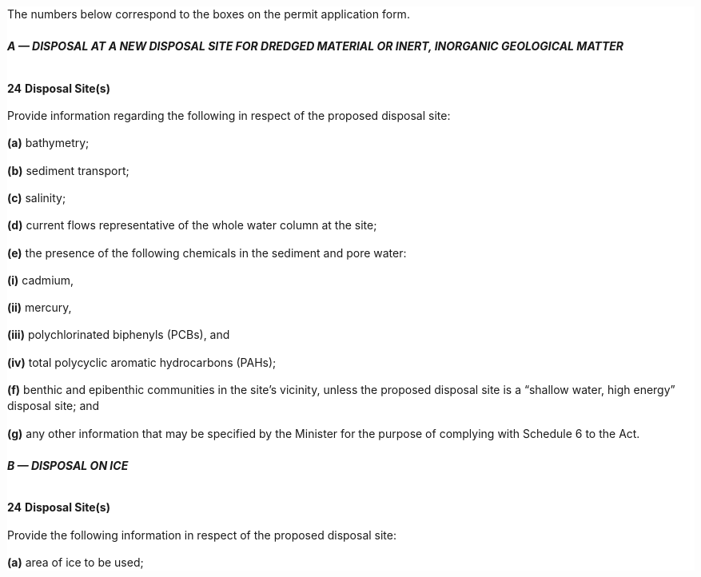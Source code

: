 
The numbers below correspond to the boxes on the permit application form.






###### **A — DISPOSAL AT A NEW DISPOSAL SITE FOR DREDGED MATERIAL OR INERT, INORGANIC GEOLOGICAL MATTER**

**24** **Disposal Site(s)**

Provide information regarding the following in respect of the proposed disposal site:

**(a)** bathymetry;



**(b)** sediment transport;



**(c)** salinity;



**(d)** current flows representative of the whole water column at the site;



**(e)** the presence of the following chemicals in the sediment and pore water:

**(i)** cadmium,



**(ii)** mercury,



**(iii)** polychlorinated biphenyls (PCBs), and



**(iv)** total polycyclic aromatic hydrocarbons (PAHs);





**(f)** benthic and epibenthic communities in the site’s vicinity, unless the proposed disposal site is a “shallow water, high energy” disposal site; and



**(g)** any other information that may be specified by the Minister for the purpose of complying with Schedule 6 to the Act.










###### **B — DISPOSAL ON ICE**

**24** **Disposal Site(s)**

Provide the following information in respect of the proposed disposal site:

**(a)** area of ice to be used;
